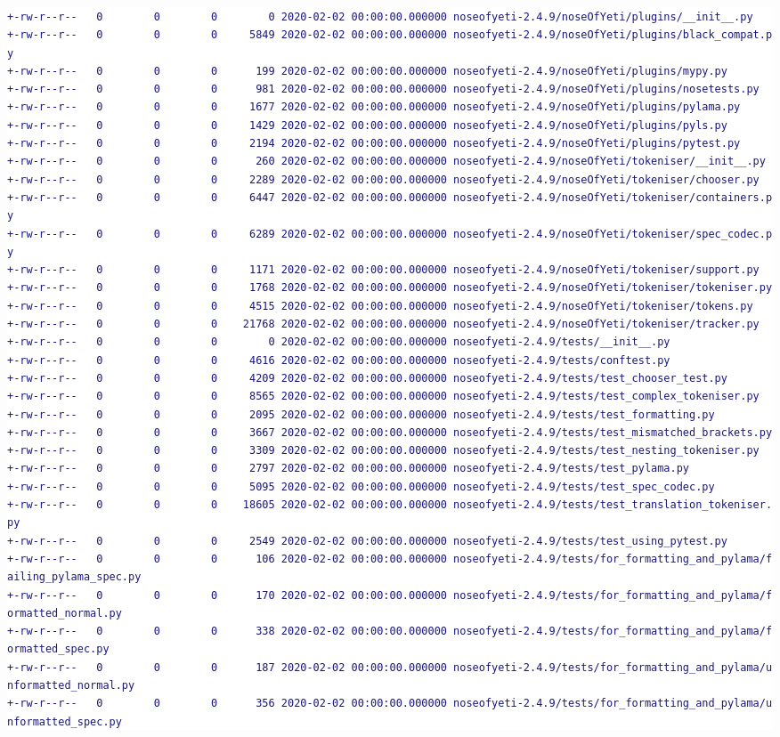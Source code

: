 ```diff
+-rw-r--r--   0        0        0        0 2020-02-02 00:00:00.000000 noseofyeti-2.4.9/noseOfYeti/plugins/__init__.py
+-rw-r--r--   0        0        0     5849 2020-02-02 00:00:00.000000 noseofyeti-2.4.9/noseOfYeti/plugins/black_compat.py
+-rw-r--r--   0        0        0      199 2020-02-02 00:00:00.000000 noseofyeti-2.4.9/noseOfYeti/plugins/mypy.py
+-rw-r--r--   0        0        0      981 2020-02-02 00:00:00.000000 noseofyeti-2.4.9/noseOfYeti/plugins/nosetests.py
+-rw-r--r--   0        0        0     1677 2020-02-02 00:00:00.000000 noseofyeti-2.4.9/noseOfYeti/plugins/pylama.py
+-rw-r--r--   0        0        0     1429 2020-02-02 00:00:00.000000 noseofyeti-2.4.9/noseOfYeti/plugins/pyls.py
+-rw-r--r--   0        0        0     2194 2020-02-02 00:00:00.000000 noseofyeti-2.4.9/noseOfYeti/plugins/pytest.py
+-rw-r--r--   0        0        0      260 2020-02-02 00:00:00.000000 noseofyeti-2.4.9/noseOfYeti/tokeniser/__init__.py
+-rw-r--r--   0        0        0     2289 2020-02-02 00:00:00.000000 noseofyeti-2.4.9/noseOfYeti/tokeniser/chooser.py
+-rw-r--r--   0        0        0     6447 2020-02-02 00:00:00.000000 noseofyeti-2.4.9/noseOfYeti/tokeniser/containers.py
+-rw-r--r--   0        0        0     6289 2020-02-02 00:00:00.000000 noseofyeti-2.4.9/noseOfYeti/tokeniser/spec_codec.py
+-rw-r--r--   0        0        0     1171 2020-02-02 00:00:00.000000 noseofyeti-2.4.9/noseOfYeti/tokeniser/support.py
+-rw-r--r--   0        0        0     1768 2020-02-02 00:00:00.000000 noseofyeti-2.4.9/noseOfYeti/tokeniser/tokeniser.py
+-rw-r--r--   0        0        0     4515 2020-02-02 00:00:00.000000 noseofyeti-2.4.9/noseOfYeti/tokeniser/tokens.py
+-rw-r--r--   0        0        0    21768 2020-02-02 00:00:00.000000 noseofyeti-2.4.9/noseOfYeti/tokeniser/tracker.py
+-rw-r--r--   0        0        0        0 2020-02-02 00:00:00.000000 noseofyeti-2.4.9/tests/__init__.py
+-rw-r--r--   0        0        0     4616 2020-02-02 00:00:00.000000 noseofyeti-2.4.9/tests/conftest.py
+-rw-r--r--   0        0        0     4209 2020-02-02 00:00:00.000000 noseofyeti-2.4.9/tests/test_chooser_test.py
+-rw-r--r--   0        0        0     8565 2020-02-02 00:00:00.000000 noseofyeti-2.4.9/tests/test_complex_tokeniser.py
+-rw-r--r--   0        0        0     2095 2020-02-02 00:00:00.000000 noseofyeti-2.4.9/tests/test_formatting.py
+-rw-r--r--   0        0        0     3667 2020-02-02 00:00:00.000000 noseofyeti-2.4.9/tests/test_mismatched_brackets.py
+-rw-r--r--   0        0        0     3309 2020-02-02 00:00:00.000000 noseofyeti-2.4.9/tests/test_nesting_tokeniser.py
+-rw-r--r--   0        0        0     2797 2020-02-02 00:00:00.000000 noseofyeti-2.4.9/tests/test_pylama.py
+-rw-r--r--   0        0        0     5095 2020-02-02 00:00:00.000000 noseofyeti-2.4.9/tests/test_spec_codec.py
+-rw-r--r--   0        0        0    18605 2020-02-02 00:00:00.000000 noseofyeti-2.4.9/tests/test_translation_tokeniser.py
+-rw-r--r--   0        0        0     2549 2020-02-02 00:00:00.000000 noseofyeti-2.4.9/tests/test_using_pytest.py
+-rw-r--r--   0        0        0      106 2020-02-02 00:00:00.000000 noseofyeti-2.4.9/tests/for_formatting_and_pylama/failing_pylama_spec.py
+-rw-r--r--   0        0        0      170 2020-02-02 00:00:00.000000 noseofyeti-2.4.9/tests/for_formatting_and_pylama/formatted_normal.py
+-rw-r--r--   0        0        0      338 2020-02-02 00:00:00.000000 noseofyeti-2.4.9/tests/for_formatting_and_pylama/formatted_spec.py
+-rw-r--r--   0        0        0      187 2020-02-02 00:00:00.000000 noseofyeti-2.4.9/tests/for_formatting_and_pylama/unformatted_normal.py
+-rw-r--r--   0        0        0      356 2020-02-02 00:00:00.000000 noseofyeti-2.4.9/tests/for_formatting_and_pylama/unformatted_spec.py
```